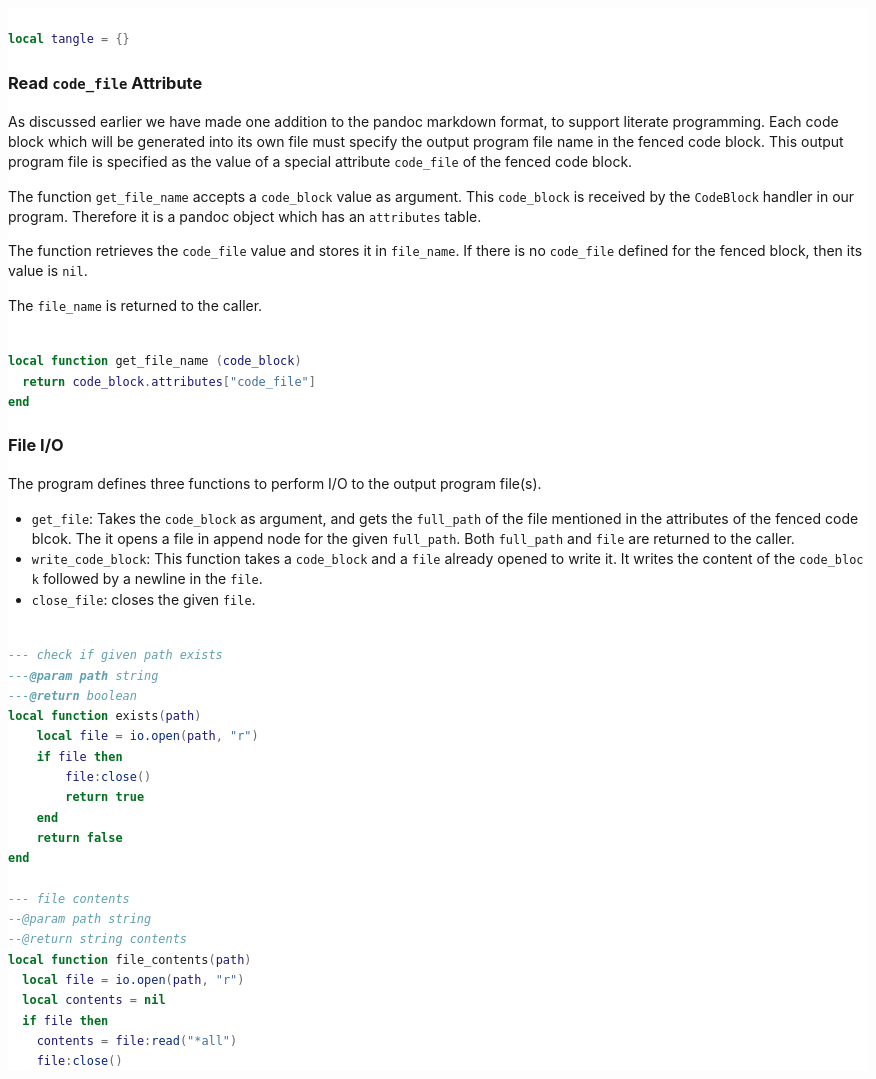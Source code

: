 ```lua {code_file="mdtangle.lua"}

local tangle = {}

```

### Read `code_file` Attribute

As discussed earlier we have made one addition to the pandoc markdown format,
to support literate programming. Each code block which will be generated into
its own file must specify the output program file name in the fenced code block.
This output program file is specified as the value of a special attribute
`code_file` of the fenced code block.

The function `get_file_name` accepts a `code_block` value as argument. This
`code_block` is received by the `CodeBlock` handler in our program. Therefore it
is a pandoc object which has an `attributes` table.

The function retrieves the `code_file` value and stores it in `file_name`. If
there is no `code_file` defined for the fenced block, then its value is `nil`.

The `file_name` is returned to the caller.

```lua {code_file="mdtangle.lua"}

local function get_file_name (code_block)
  return code_block.attributes["code_file"]
end
```

### File I/O

The program defines three functions to perform I/O to the output program
file(s).

* `get_file`: Takes the `code_block` as argument, and gets the `full_path` of
  the file mentioned in the attributes of the fenced code blcok. The it opens a
  file in append node for the given `full_path`. Both `full_path` and `file` are
  returned to the caller.
* `write_code_block`: This function takes a `code_block` and a `file` already
  opened to write it. It writes the content of the `code_block` followed by a
  newline in the `file`.
* `close_file`: closes the given `file`.


```lua {code_file="mdtangle.lua"}

--- check if given path exists
---@param path string
---@return boolean
local function exists(path)
    local file = io.open(path, "r")
    if file then
        file:close()
        return true
    end
    return false
end

--- file contents
--@param path string
--@return string contents
local function file_contents(path)
  local file = io.open(path, "r")
  local contents = nil
  if file then
    contents = file:read("*all")
    file:close()
```

[1]: https://en.wikipedia.org/wiki/Literate_programming
[3]: https://pandoc.org/
[2]: https://www-cs-faculty.stanford.edu/~knuth/lp.html
[7]: https://github.com/abhishekmishra/litpd
[4]: https://lua.org/about.html
[5]: https://pandoc.org/MANUAL.html#pandocs-markdown
[6]: https://pandoc.org/lua-filters.html